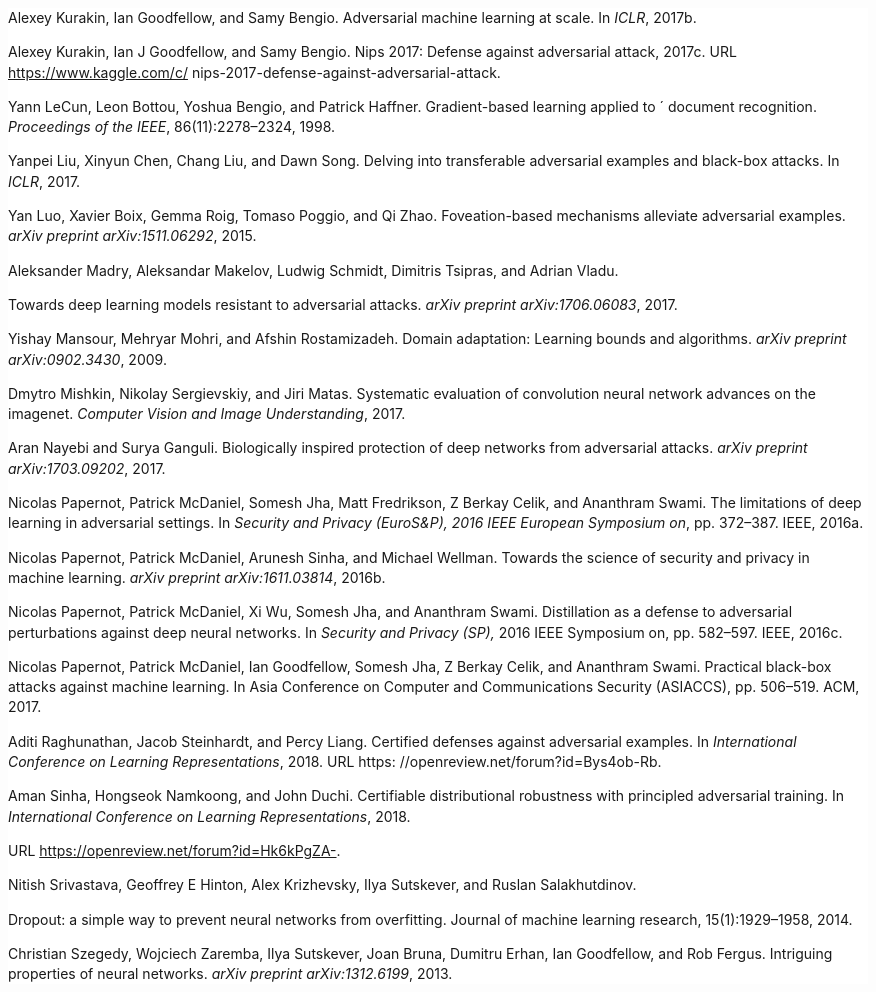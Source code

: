 Alexey Kurakin, Ian Goodfellow, and Samy Bengio. Adversarial machine learning at scale. In *ICLR*,
2017b.

Alexey Kurakin, Ian J Goodfellow, and Samy Bengio. Nips 2017: Defense against adversarial attack, 2017c. URL https://www.kaggle.com/c/
nips-2017-defense-against-adversarial-attack.

Yann LeCun, Leon Bottou, Yoshua Bengio, and Patrick Haffner. Gradient-based learning applied to ´
document recognition. *Proceedings of the IEEE*, 86(11):2278–2324, 1998.

Yanpei Liu, Xinyun Chen, Chang Liu, and Dawn Song. Delving into transferable adversarial examples and black-box attacks. In *ICLR*, 2017.

Yan Luo, Xavier Boix, Gemma Roig, Tomaso Poggio, and Qi Zhao. Foveation-based mechanisms alleviate adversarial examples. *arXiv preprint arXiv:1511.06292*, 2015.

Aleksander Madry, Aleksandar Makelov, Ludwig Schmidt, Dimitris Tsipras, and Adrian Vladu.

Towards deep learning models resistant to adversarial attacks. *arXiv preprint arXiv:1706.06083*,
2017.

Yishay Mansour, Mehryar Mohri, and Afshin Rostamizadeh. Domain adaptation: Learning bounds and algorithms. *arXiv preprint arXiv:0902.3430*, 2009.

Dmytro Mishkin, Nikolay Sergievskiy, and Jiri Matas. Systematic evaluation of convolution neural network advances on the imagenet. *Computer Vision and Image Understanding*, 2017.

Aran Nayebi and Surya Ganguli. Biologically inspired protection of deep networks from adversarial attacks. *arXiv preprint arXiv:1703.09202*, 2017.

Nicolas Papernot, Patrick McDaniel, Somesh Jha, Matt Fredrikson, Z Berkay Celik, and Ananthram Swami. The limitations of deep learning in adversarial settings. In *Security and Privacy (EuroS&P), 2016 IEEE European Symposium on*, pp. 372–387. IEEE, 2016a.

Nicolas Papernot, Patrick McDaniel, Arunesh Sinha, and Michael Wellman. Towards the science of security and privacy in machine learning. *arXiv preprint arXiv:1611.03814*, 2016b.

Nicolas Papernot, Patrick McDaniel, Xi Wu, Somesh Jha, and Ananthram Swami. Distillation as a defense to adversarial perturbations against deep neural networks. In *Security and Privacy (SP),*
2016 IEEE Symposium on, pp. 582–597. IEEE, 2016c.

Nicolas Papernot, Patrick McDaniel, Ian Goodfellow, Somesh Jha, Z Berkay Celik, and Ananthram Swami. Practical black-box attacks against machine learning. In Asia Conference on Computer and Communications Security (ASIACCS), pp. 506–519. ACM, 2017.

Aditi Raghunathan, Jacob Steinhardt, and Percy Liang. Certified defenses against adversarial examples. In *International Conference on Learning Representations*, 2018. URL https: //openreview.net/forum?id=Bys4ob-Rb.

Aman Sinha, Hongseok Namkoong, and John Duchi. Certifiable distributional robustness with principled adversarial training. In *International Conference on Learning Representations*, 2018.

URL https://openreview.net/forum?id=Hk6kPgZA-.

Nitish Srivastava, Geoffrey E Hinton, Alex Krizhevsky, Ilya Sutskever, and Ruslan Salakhutdinov.

Dropout: a simple way to prevent neural networks from overfitting. Journal of machine learning research, 15(1):1929–1958, 2014.

Christian Szegedy, Wojciech Zaremba, Ilya Sutskever, Joan Bruna, Dumitru Erhan, Ian Goodfellow, and Rob Fergus. Intriguing properties of neural networks. *arXiv preprint arXiv:1312.6199*, 2013.
